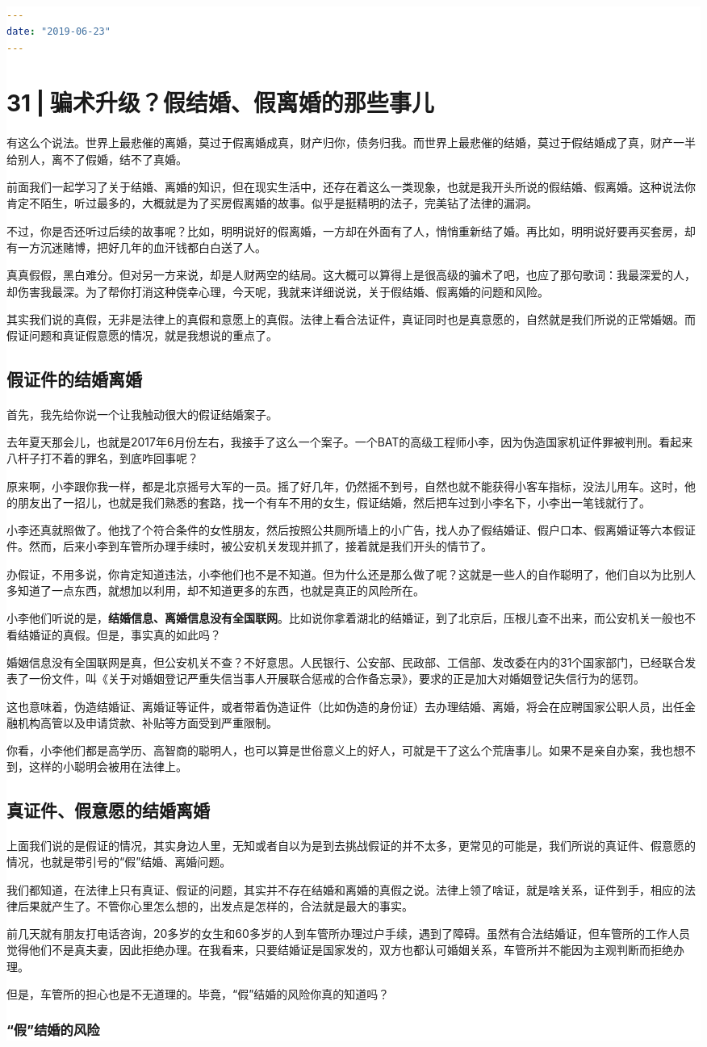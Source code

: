 ```yaml
---
date: "2019-06-23"
---  
```

      
# 31 | 骗术升级？假结婚、假离婚的那些事儿
有这么个说法。世界上最悲催的离婚，莫过于假离婚成真，财产归你，债务归我。而世界上最悲催的结婚，莫过于假结婚成了真，财产一半给别人，离不了假婚，结不了真婚。

前面我们一起学习了关于结婚、离婚的知识，但在现实生活中，还存在着这么一类现象，也就是我开头所说的假结婚、假离婚。这种说法你肯定不陌生，听过最多的，大概就是为了买房假离婚的故事。似乎是挺精明的法子，完美钻了法律的漏洞。

不过，你是否还听过后续的故事呢？比如，明明说好的假离婚，一方却在外面有了人，悄悄重新结了婚。再比如，明明说好要再买套房，却有一方沉迷赌博，把好几年的血汗钱都白白送了人。

真真假假，黑白难分。但对另一方来说，却是人财两空的结局。这大概可以算得上是很高级的骗术了吧，也应了那句歌词：我最深爱的人，却伤害我最深。为了帮你打消这种侥幸心理，今天呢，我就来详细说说，关于假结婚、假离婚的问题和风险。

其实我们说的真假，无非是法律上的真假和意愿上的真假。法律上看合法证件，真证同时也是真意愿的，自然就是我们所说的正常婚姻。而假证问题和真证假意愿的情况，就是我想说的重点了。

## 假证件的结婚离婚

首先，我先给你说一个让我触动很大的假证结婚案子。

去年夏天那会儿，也就是2017年6月份左右，我接手了这么一个案子。一个BAT的高级工程师小李，因为伪造国家机证件罪被判刑。看起来八杆子打不着的罪名，到底咋回事呢？



原来啊，小李跟你我一样，都是北京摇号大军的一员。摇了好几年，仍然摇不到号，自然也就不能获得小客车指标，没法儿用车。这时，他的朋友出了一招儿，也就是我们熟悉的套路，找一个有车不用的女生，假证结婚，然后把车过到小李名下，小李出一笔钱就行了。

小李还真就照做了。他找了个符合条件的女性朋友，然后按照公共厕所墙上的小广告，找人办了假结婚证、假户口本、假离婚证等六本假证件。然而，后来小李到车管所办理手续时，被公安机关发现并抓了，接着就是我们开头的情节了。

办假证，不用多说，你肯定知道违法，小李他们也不是不知道。但为什么还是那么做了呢？这就是一些人的自作聪明了，他们自以为比别人多知道了一点东西，就想加以利用，却不知道更多的东西，也就是真正的风险所在。

小李他们听说的是，**结婚信息、离婚信息没有全国联网**。比如说你拿着湖北的结婚证，到了北京后，压根儿查不出来，而公安机关一般也不看结婚证的真假。但是，事实真的如此吗？

婚姻信息没有全国联网是真，但公安机关不查？不好意思。人民银行、公安部、民政部、工信部、发改委在内的31个国家部门，已经联合发表了一份文件，叫《关于对婚姻登记严重失信当事人开展联合惩戒的合作备忘录》，要求的正是加大对婚姻登记失信行为的惩罚。

这也意味着，伪造结婚证、离婚证等证件，或者带着伪造证件（比如伪造的身份证）去办理结婚、离婚，将会在应聘国家公职人员，出任金融机构高管以及申请贷款、补贴等方面受到严重限制。

你看，小李他们都是高学历、高智商的聪明人，也可以算是世俗意义上的好人，可就是干了这么个荒唐事儿。如果不是亲自办案，我也想不到，这样的小聪明会被用在法律上。

## 真证件、假意愿的结婚离婚

上面我们说的是假证的情况，其实身边人里，无知或者自以为是到去挑战假证的并不太多，更常见的可能是，我们所说的真证件、假意愿的情况，也就是带引号的“假”结婚、离婚问题。

我们都知道，在法律上只有真证、假证的问题，其实并不存在结婚和离婚的真假之说。法律上领了啥证，就是啥关系，证件到手，相应的法律后果就产生了。不管你心里怎么想的，出发点是怎样的，合法就是最大的事实。

前几天就有朋友打电话咨询，20多岁的女生和60多岁的人到车管所办理过户手续，遇到了障碍。虽然有合法结婚证，但车管所的工作人员觉得他们不是真夫妻，因此拒绝办理。在我看来，只要结婚证是国家发的，双方也都认可婚姻关系，车管所并不能因为主观判断而拒绝办理。

但是，车管所的担心也是不无道理的。毕竟，“假”结婚的风险你真的知道吗？

### “假”结婚的风险
